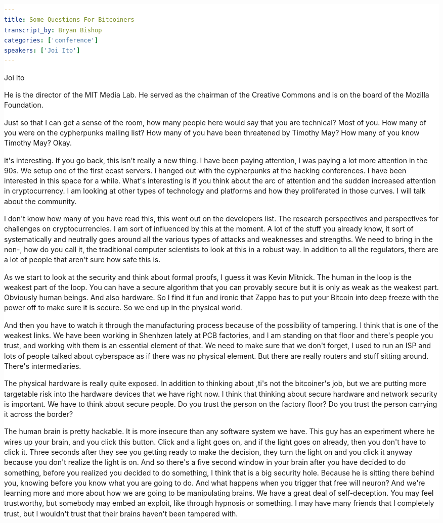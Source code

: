 ```yaml
---
title: Some Questions For Bitcoiners
transcript_by: Bryan Bishop
categories: ['conference']
speakers: ['Joi Ito']
---
```


Joi Ito

He is the director of the MIT Media Lab. He served as the chairman of the Creative Commons and is on the board of the Mozilla Foundation.

Just so that I can get a sense of the room, how many people here would say that you are technical? Most of you. How many of you were on the cypherpunks mailing list? How many of you have been threatened by Timothy May? How many of you know Timothy May? Okay.

It's interesting. If you go back, this isn't really a new thing. I have been paying attention, I was paying a lot more attention in the 90s. We setup one of the first ecast servers. I hanged out with the cypherpunks at the hacking conferences. I have been interested in this space for a while. What's interesting is if you think about the arc of attention and the sudden increased attention in cryptocurrency. I am looking at other types of technology and platforms and how they proliferated in those curves. I will talk about the community.

I don't know how many of you have read this, this went out on the developers list. The research perspectives and perspectives for challenges on cryptocurrencies. I am sort of influenced by this at the moment. A lot of the stuff you already know, it sort of systematically and neutrally goes around all the various types of attacks and weaknesses and strengths. We need to bring in the non-, how do you call it, the traditional computer scientists to look at this in a robust way. In addition to all the regulators, there are a lot of people that aren't sure how safe this is.

As we start to look at the security and think about formal proofs, I guess it was Kevin Mitnick. The human in the loop is the weakest part of the loop. You can have a secure algorithm that you can provably secure but it is only as weak as the weakest part. Obviously human beings. And also hardware. So I find it fun and ironic that Zappo has to put your Bitcoin into deep freeze with the power off to make sure it is secure. So we end up in the physical world.

And then you have to watch it through the manufacturing process because of the possibility of tampering. I think that is one of the weakest links. We have been working in Shenhzen lately at PCB factories, and I am standing on that floor and there's people you trust, and working with them is an essential element of that. We need to make sure that we don't forget, I used to run an ISP and lots of people talked about cyberspace as if there was no physical element. But there are really routers and stuff sitting around. There's intermediaries.

The physical hardware is really quite exposed. In addition to thinking about ,ti's not the bitcoiner's job, but we are putting more targetable risk into the hardware devices that we have right now. I think that thinking about secure hardware and network security is important. We have to think about secure people. Do you trust the person on the factory floor? Do you trust the person carrying it across the border?

The human brain is pretty hackable. It is more insecure than any software system we have. This guy has an experiment where he wires up your brain, and you click this button. Click and a light goes on, and if the light goes on already, then you don't have to click it. Three seconds after they see you getting ready to make the decision, they turn the light on and you click it anyway because you don't realize the light is on. And so there's a five second window in your brain after you have decided to do something, before you realized you decided to do something, I think that is a big security hole. Because he is sitting there behind you, knowing before you know what you are going to do. And what happens when you trigger that free will neuron? And we're learning more and more about how we are going to be manipulating brains. We have a great deal of self-deception. You may feel trustworthy, but somebody may embed an exploit, like through hypnosis or something. I may have many friends that I completely trust, but I wouldn't trust that their brains haven't been tampered with.
